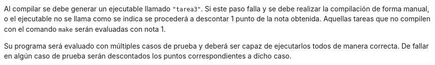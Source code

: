 Al compilar se debe generar un ejecutable llamado `"tarea3"`. Si este paso falla y se debe realizar la compilación de forma manual, o el ejecutable no se llama como se indica se procederá a descontar 1 punto de la nota obtenida. Aquellas tareas que no compilen con el comando `make` serán evaluadas con nota 1.

Su programa será evaluado con múltiples casos de prueba y deberá ser capaz de ejecutarlos todos de manera correcta. De fallar en algún caso de prueba serán descontados los puntos correspondientes a dicho caso.
